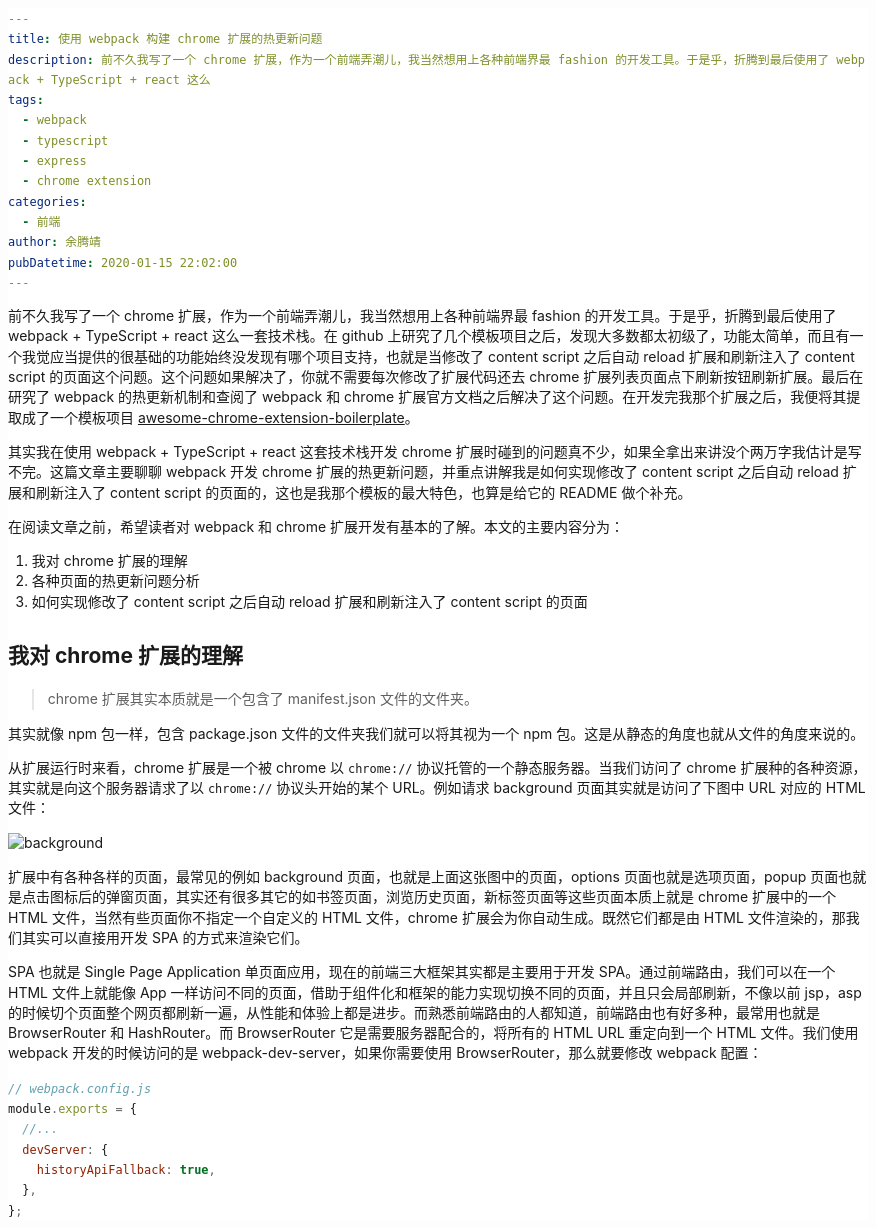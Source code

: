 ```yaml
---
title: 使用 webpack 构建 chrome 扩展的热更新问题
description: 前不久我写了一个 chrome 扩展，作为一个前端弄潮儿，我当然想用上各种前端界最 fashion 的开发工具。于是乎，折腾到最后使用了 webpack + TypeScript + react 这么
tags:
  - webpack
  - typescript
  - express
  - chrome extension
categories:
  - 前端
author: 余腾靖
pubDatetime: 2020-01-15 22:02:00
---
```


前不久我写了一个 chrome 扩展，作为一个前端弄潮儿，我当然想用上各种前端界最 fashion 的开发工具。于是乎，折腾到最后使用了 webpack + TypeScript + react 这么一套技术栈。在 github 上研究了几个模板项目之后，发现大多数都太初级了，功能太简单，而且有一个我觉应当提供的很基础的功能始终没发现有哪个项目支持，也就是当修改了 content script 之后自动 reload 扩展和刷新注入了 content script 的页面这个问题。这个问题如果解决了，你就不需要每次修改了扩展代码还去 chrome 扩展列表页面点下刷新按钮刷新扩展。最后在研究了 webpack 的热更新机制和查阅了 webpack 和 chrome 扩展官方文档之后解决了这个问题。在开发完我那个扩展之后，我便将其提取成了一个模板项目 [awesome-chrome-extension-boilerplate](https://github.com/tjx666/awesome-chrome-extension-boilerplate)。

其实我在使用 webpack + TypeScript + react 这套技术栈开发 chrome 扩展时碰到的问题真不少，如果全拿出来讲没个两万字我估计是写不完。这篇文章主要聊聊 webpack 开发 chrome 扩展的热更新问题，并重点讲解我是如何实现修改了 content script 之后自动 reload 扩展和刷新注入了 content script 的页面的，这也是我那个模板的最大特色，也算是给它的 README 做个补充。

在阅读文章之前，希望读者对 webpack 和 chrome 扩展开发有基本的了解。本文的主要内容分为：

1. 我对 chrome 扩展的理解
2. 各种页面的热更新问题分析
3. 如何实现修改了 content script 之后自动 reload 扩展和刷新注入了 content script 的页面



## 我对 chrome 扩展的理解

> chrome 扩展其实本质就是一个包含了 manifest.json 文件的文件夹。

其实就像 npm 包一样，包含 package.json 文件的文件夹我们就可以将其视为一个 npm 包。这是从静态的角度也就从文件的角度来说的。

从扩展运行时来看，chrome 扩展是一个被 chrome 以 `chrome://` 协议托管的一个静态服务器。当我们访问了 chrome 扩展种的各种资源，其实就是向这个服务器请求了以 `chrome://` 协议头开始的某个 URL。例如请求 background 页面其实就是访问了下图中 URL 对应的 HTML 文件：

![background](https://i.loli.net/2020/01/16/yZc17nGaDwLsKqU.png)

扩展中有各种各样的页面，最常见的例如 background 页面，也就是上面这张图中的页面，options 页面也就是选项页面，popup 页面也就是点击图标后的弹窗页面，其实还有很多其它的如书签页面，浏览历史页面，新标签页面等这些页面本质上就是 chrome 扩展中的一个 HTML 文件，当然有些页面你不指定一个自定义的 HTML 文件，chrome 扩展会为你自动生成。既然它们都是由 HTML 文件渲染的，那我们其实可以直接用开发 SPA 的方式来渲染它们。

SPA 也就是 Single Page Application 单页面应用，现在的前端三大框架其实都是主要用于开发 SPA。通过前端路由，我们可以在一个 HTML 文件上就能像 App 一样访问不同的页面，借助于组件化和框架的能力实现切换不同的页面，并且只会局部刷新，不像以前 jsp，asp 的时候切个页面整个网页都刷新一遍，从性能和体验上都是进步。而熟悉前端路由的人都知道，前端路由也有好多种，最常用也就是 BrowserRouter 和 HashRouter。而 BrowserRouter 它是需要服务器配合的，将所有的 HTML URL 重定向到一个 HTML 文件。我们使用 webpack 开发的时候访问的是 webpack-dev-server，如果你需要使用 BrowserRouter，那么就要修改 webpack 配置：

```javascript
// webpack.config.js
module.exports = {
  //...
  devServer: {
    historyApiFallback: true,
  },
};
```
